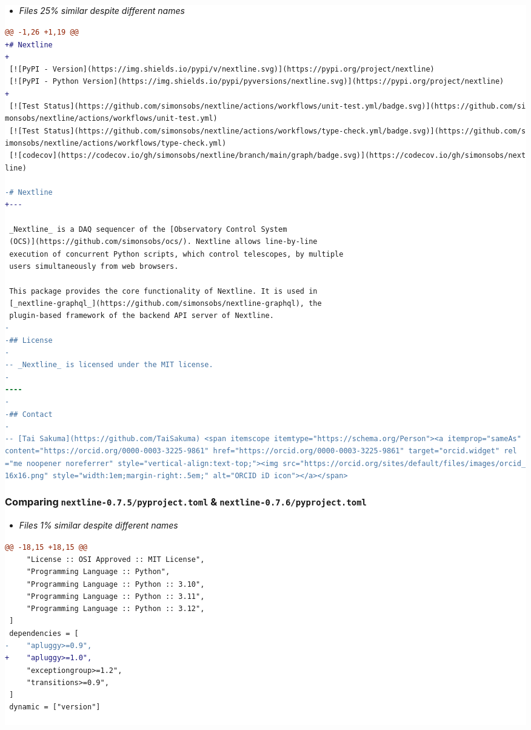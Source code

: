  * *Files 25% similar despite different names*

```diff
@@ -1,26 +1,19 @@
+# Nextline
+
 [![PyPI - Version](https://img.shields.io/pypi/v/nextline.svg)](https://pypi.org/project/nextline)
 [![PyPI - Python Version](https://img.shields.io/pypi/pyversions/nextline.svg)](https://pypi.org/project/nextline)
+
 [![Test Status](https://github.com/simonsobs/nextline/actions/workflows/unit-test.yml/badge.svg)](https://github.com/simonsobs/nextline/actions/workflows/unit-test.yml)
 [![Test Status](https://github.com/simonsobs/nextline/actions/workflows/type-check.yml/badge.svg)](https://github.com/simonsobs/nextline/actions/workflows/type-check.yml)
 [![codecov](https://codecov.io/gh/simonsobs/nextline/branch/main/graph/badge.svg)](https://codecov.io/gh/simonsobs/nextline)
 
-# Nextline
+---
 
 _Nextline_ is a DAQ sequencer of the [Observatory Control System
 (OCS)](https://github.com/simonsobs/ocs/). Nextline allows line-by-line
 execution of concurrent Python scripts, which control telescopes, by multiple
 users simultaneously from web browsers.
 
 This package provides the core functionality of Nextline. It is used in
 [_nextline-graphql_](https://github.com/simonsobs/nextline-graphql), the
 plugin-based framework of the backend API server of Nextline.
-
-## License
-
-- _Nextline_ is licensed under the MIT license.
-
----
-
-## Contact
-
-- [Tai Sakuma](https://github.com/TaiSakuma) <span itemscope itemtype="https://schema.org/Person"><a itemprop="sameAs" content="https://orcid.org/0000-0003-3225-9861" href="https://orcid.org/0000-0003-3225-9861" target="orcid.widget" rel="me noopener noreferrer" style="vertical-align:text-top;"><img src="https://orcid.org/sites/default/files/images/orcid_16x16.png" style="width:1em;margin-right:.5em;" alt="ORCID iD icon"></a></span>
```

### Comparing `nextline-0.7.5/pyproject.toml` & `nextline-0.7.6/pyproject.toml`

 * *Files 1% similar despite different names*

```diff
@@ -18,15 +18,15 @@
     "License :: OSI Approved :: MIT License",
     "Programming Language :: Python",
     "Programming Language :: Python :: 3.10",
     "Programming Language :: Python :: 3.11",
     "Programming Language :: Python :: 3.12",
 ]
 dependencies = [
-    "apluggy>=0.9",
+    "apluggy>=1.0",
     "exceptiongroup>=1.2",
     "transitions>=0.9",
 ]
 dynamic = ["version"]
 
```